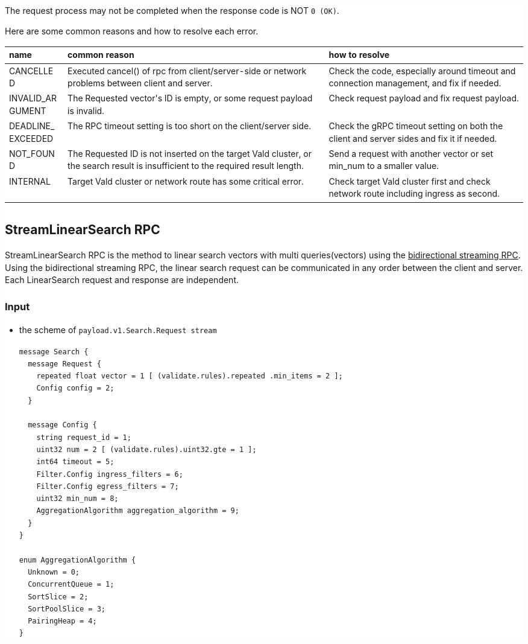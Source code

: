 The request process may not be completed when the response code is NOT `0 (OK)`.

Here are some common reasons and how to resolve each error.

| name              | common reason                                                                                                                    | how to resolve                                                                           |
| :---------------- | :------------------------------------------------------------------------------------------------------------------------------- | :--------------------------------------------------------------------------------------- |
| CANCELLED         | Executed cancel() of rpc from client/server-side or network problems between client and server.                                  | Check the code, especially around timeout and connection management, and fix if needed.  |
| INVALID_ARGUMENT  | The Requested vector's ID is empty, or some request payload is invalid.                                                          | Check request payload and fix request payload.                                           |
| DEADLINE_EXCEEDED | The RPC timeout setting is too short on the client/server side.                                                                  | Check the gRPC timeout setting on both the client and server sides and fix it if needed. |
| NOT_FOUND         | The Requested ID is not inserted on the target Vald cluster, or the search result is insufficient to the required result length. | Send a request with another vector or set min_num to a smaller value.                    |
| INTERNAL          | Target Vald cluster or network route has some critical error.                                                                    | Check target Vald cluster first and check network route including ingress as second.     |

## StreamLinearSearch RPC

StreamLinearSearch RPC is the method to linear search vectors with multi queries(vectors) using the [bidirectional streaming RPC](https://grpc.io/docs/what-is-grpc/core-concepts/#bidirectional-streaming-rpc).<br>
Using the bidirectional streaming RPC, the linear search request can be communicated in any order between the client and server.
Each LinearSearch request and response are independent.

### Input

- the scheme of `payload.v1.Search.Request stream`

  ```rpc
  message Search {
    message Request {
      repeated float vector = 1 [ (validate.rules).repeated .min_items = 2 ];
      Config config = 2;
    }

    message Config {
      string request_id = 1;
      uint32 num = 2 [ (validate.rules).uint32.gte = 1 ];
      int64 timeout = 5;
      Filter.Config ingress_filters = 6;
      Filter.Config egress_filters = 7;
      uint32 min_num = 8;
      AggregationAlgorithm aggregation_algorithm = 9;
    }
  }

  enum AggregationAlgorithm {
    Unknown = 0;
    ConcurrentQueue = 1;
    SortSlice = 2;
    SortPoolSlice = 3;
    PairingHeap = 4;
  }
  ```
